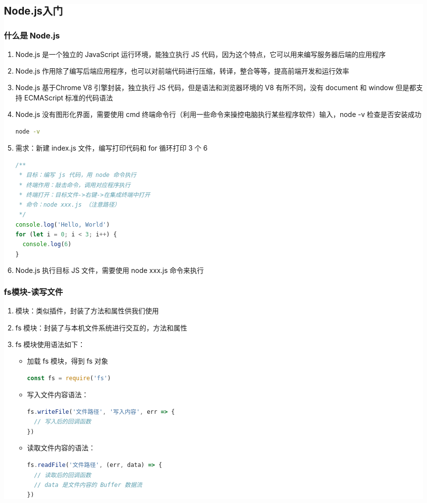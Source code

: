 ## Node.js入门
### 什么是 Node.js

1. Node.js 是一个独立的 JavaScript 运行环境，能独立执行 JS 代码，因为这个特点，它可以用来编写服务器后端的应用程序

2. Node.js 作用除了编写后端应用程序，也可以对前端代码进行压缩，转译，整合等等，提高前端开发和运行效率

3. Node.js 基于Chrome V8 引擎封装，独立执行 JS 代码，但是语法和浏览器环境的 V8 有所不同，没有 document 和 window 但是都支持 ECMAScript 标准的代码语法

4. Node.js 没有图形化界面，需要使用 cmd 终端命令行（利用一些命令来操控电脑执行某些程序软件）输入，node -v 检查是否安装成功

   ```bash
   node -v
   ```

5. 需求：新建 index.js 文件，编写打印代码和 for 循环打印 3 个 6

   ```js
   /**
    * 目标：编写 js 代码，用 node 命令执行
    * 终端作用：敲击命令，调用对应程序执行
    * 终端打开：目标文件->右键->在集成终端中打开
    * 命令：node xxx.js （注意路径）
    */
   console.log('Hello, World')
   for (let i = 0; i < 3; i++) {
     console.log(6)
   }
   ```
   
6. Node.js 执行目标 JS 文件，需要使用 node xxx.js 命令来执行
### fs模块-读写文件

1. 模块：类似插件，封装了方法和属性供我们使用

2. fs 模块：封装了与本机文件系统进行交互的，方法和属性

3. fs 模块使用语法如下：

   * 加载 fs 模块，得到 fs 对象

     ```js
     const fs = require('fs')
     ```

   * 写入文件内容语法：

     ```js
     fs.writeFile('文件路径', '写入内容', err => {
       // 写入后的回调函数
     })
     ```

   * 读取文件内容的语法：

     ```js
     fs.readFile('文件路径', (err, data) => {
       // 读取后的回调函数
       // data 是文件内容的 Buffer 数据流
     })
     ```
